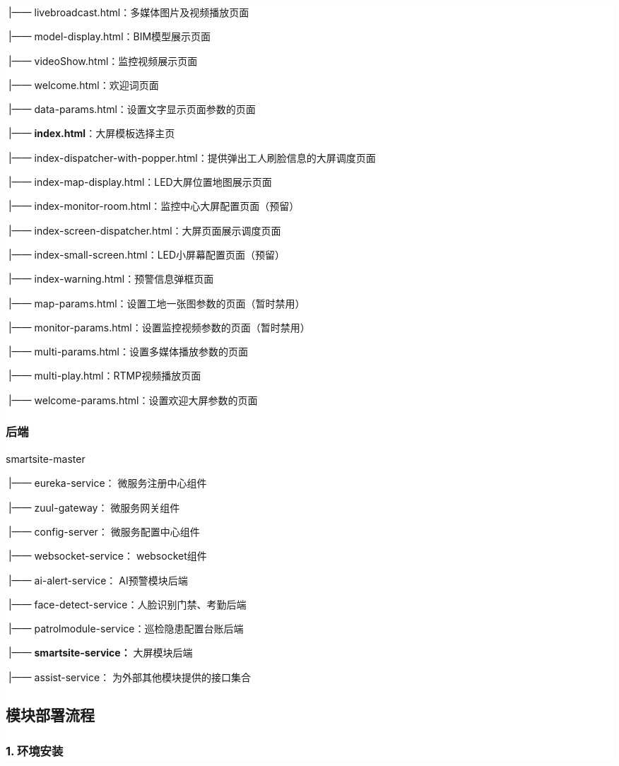 ​			|—— livebroadcast.html：多媒体图片及视频播放页面

​			|—— model-display.html：BIM模型展示页面

​			|—— videoShow.html：监控视频展示页面

​			|—— welcome.html：欢迎词页面

​	|—— data-params.html：设置文字显示页面参数的页面

​	|—— **index.html**：大屏模板选择主页

​	|—— index-dispatcher-with-popper.html：提供弹出工人刷脸信息的大屏调度页面

​	|—— index-map-display.html：LED大屏位置地图展示页面

​	|—— index-monitor-room.html：监控中心大屏配置页面（预留）

​	|—— index-screen-dispatcher.html：大屏页面展示调度页面

​	|—— index-small-screen.html：LED小屏幕配置页面（预留）

​	|—— index-warning.html：预警信息弹框页面

​	|—— map-params.html：设置工地一张图参数的页面（暂时禁用）

​	|—— monitor-params.html：设置监控视频参数的页面（暂时禁用）

​	|—— multi-params.html：设置多媒体播放参数的页面

​	|—— multi-play.html：RTMP视频播放页面

​	|—— welcome-params.html：设置欢迎大屏参数的页面



### 后端

smartsite-master

​	|—— eureka-service： 微服务注册中心组件

​	|—— zuul-gateway： 微服务网关组件

​	|—— config-server： 微服务配置中心组件

​	|—— websocket-service： websocket组件

​	|—— ai-alert-service： AI预警模块后端

​	|—— face-detect-service：人脸识别门禁、考勤后端

​	|—— patrolmodule-service：巡检隐患配置台账后端

​	|—— **smartsite-service：** 大屏模块后端

​	|—— assist-service： 为外部其他模块提供的接口集合





## 模块部署流程

### 1. 环境安装
